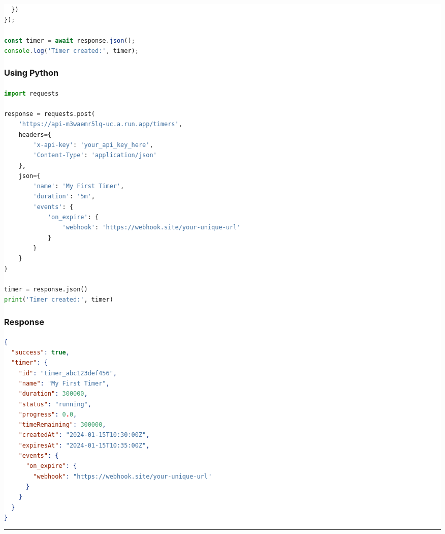 ```javascript
  })
});

const timer = await response.json();
console.log('Timer created:', timer);
```

### Using Python
```python
import requests

response = requests.post(
    'https://api-m3waemr5lq-uc.a.run.app/timers',
    headers={
        'x-api-key': 'your_api_key_here',
        'Content-Type': 'application/json'
    },
    json={
        'name': 'My First Timer',
        'duration': '5m',
        'events': {
            'on_expire': {
                'webhook': 'https://webhook.site/your-unique-url'
            }
        }
    }
)

timer = response.json()
print('Timer created:', timer)
```

### Response
```json
{
  "success": true,
  "timer": {
    "id": "timer_abc123def456",
    "name": "My First Timer",
    "duration": 300000,
    "status": "running",
    "progress": 0.0,
    "timeRemaining": 300000,
    "createdAt": "2024-01-15T10:30:00Z",
    "expiresAt": "2024-01-15T10:35:00Z",
    "events": {
      "on_expire": {
        "webhook": "https://webhook.site/your-unique-url"
      }
    }
  }
}
```

---